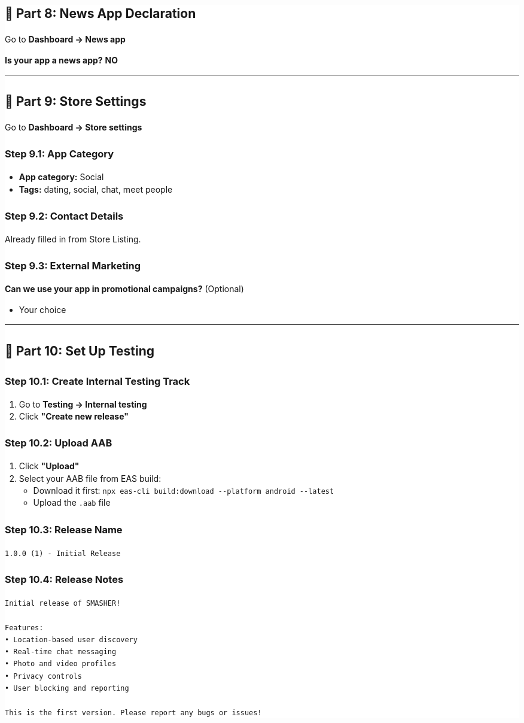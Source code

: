 ## 📢 **Part 8: News App Declaration**

Go to **Dashboard → News app**

**Is your app a news app?** **NO**

---

## 🏪 **Part 9: Store Settings**

Go to **Dashboard → Store settings**

### **Step 9.1: App Category**

- **App category:** Social
- **Tags:** dating, social, chat, meet people

### **Step 9.2: Contact Details**

Already filled in from Store Listing.

### **Step 9.3: External Marketing**

**Can we use your app in promotional campaigns?** (Optional)
- Your choice

---

## 🧪 **Part 10: Set Up Testing**

### **Step 10.1: Create Internal Testing Track**

1. Go to **Testing → Internal testing**
2. Click **"Create new release"**

### **Step 10.2: Upload AAB**

1. Click **"Upload"**
2. Select your AAB file from EAS build:
   - Download it first: `npx eas-cli build:download --platform android --latest`
   - Upload the `.aab` file

### **Step 10.3: Release Name**

```
1.0.0 (1) - Initial Release
```

### **Step 10.4: Release Notes**

```
Initial release of SMASHER!

Features:
• Location-based user discovery
• Real-time chat messaging
• Photo and video profiles
• Privacy controls
• User blocking and reporting

This is the first version. Please report any bugs or issues!
```

